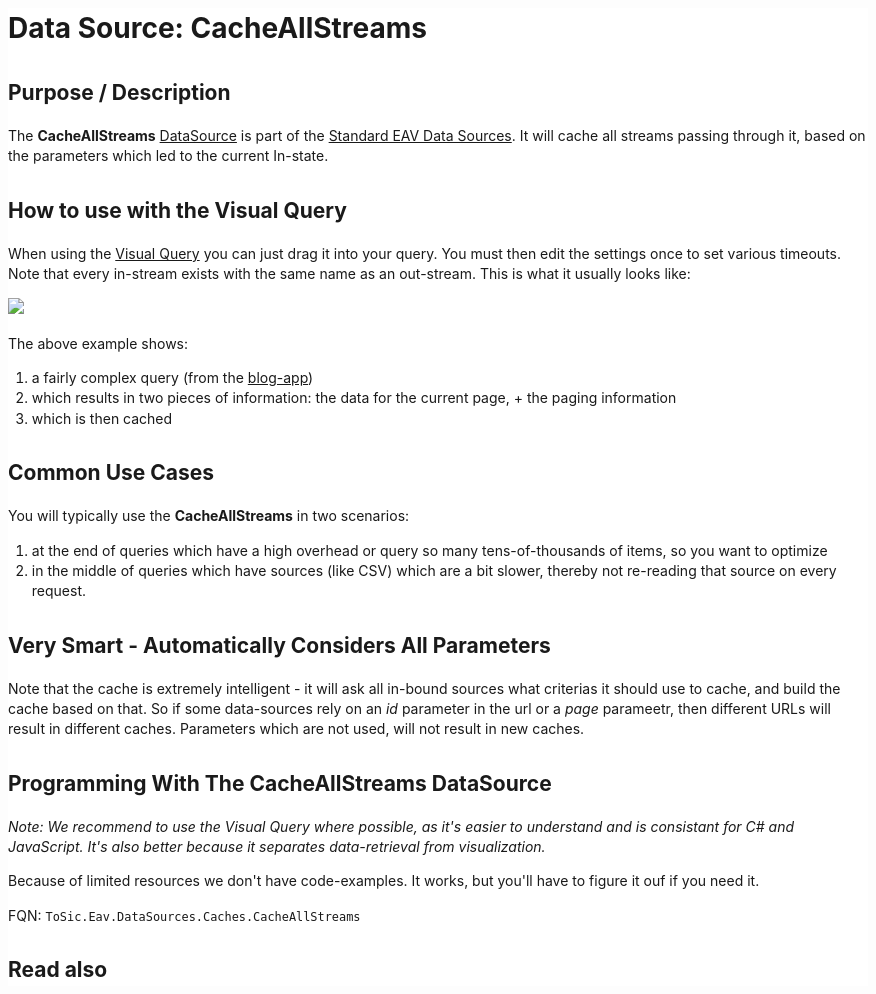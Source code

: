 # Data Source: CacheAllStreams

## Purpose / Description
The **CacheAllStreams** [DataSource](xref:ToSic.Eav.DataSources.IDataSource) is part of the [Standard EAV Data Sources](xref:Specs.DataSources.ListAll). It will cache all streams passing through it, based on the parameters which led to the current In-state.  



## How to use with the Visual Query
When using the [Visual Query](xref:Temp.VisualQuery) you can just drag it into your query. You must then edit the settings once to set various timeouts. Note that every in-stream exists with the same name as an out-stream. This is what it usually looks like:

<img src="/assets/data-sources/cache-all-streams-basic.png" width="100%">

The above example shows:

1. a fairly complex query (from the [blog-app](https://2sxc.org/en/apps/app/dnn-blog-app-for-dnn-dotnetnuke))
2. which results in two pieces of information: the data for the current page, + the paging information
3. which is then cached

## Common Use Cases
You will typically use the **CacheAllStreams** in two scenarios: 

1. at the end of queries which have a high overhead or query so many tens-of-thousands of items, so you want to optimize
2. in the middle of queries which have sources (like CSV) which are a bit slower, thereby not re-reading that source on every request. 

## Very Smart - Automatically Considers All Parameters
Note that the cache is extremely intelligent - it will ask all in-bound sources what criterias it should use to cache, and build the cache based on that. So if some data-sources rely on an _id_ parameter in the url or a _page_ parameetr, then different URLs will result in different caches. Parameters which are not used, will not result in new caches. 



## Programming With The CacheAllStreams DataSource
_Note: We recommend to use the Visual Query where possible, as it's easier to understand and is consistant for C# and JavaScript. It's also better because it separates data-retrieval from visualization._

Because of limited resources we don't have code-examples. It works, but you'll have to figure it ouf if you need it. 

FQN: `ToSic.Eav.DataSources.Caches.CacheAllStreams`

## Read also
